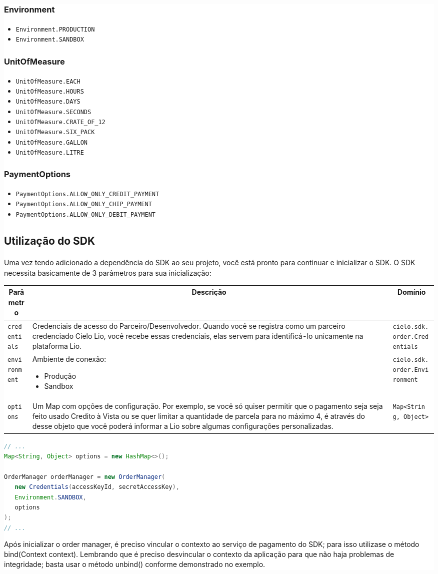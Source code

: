 ### Environment

* `Environment.PRODUCTION`
* `Environment.SANDBOX`

### UnitOfMeasure

* `UnitOfMeasure.EACH`
* `UnitOfMeasure.HOURS`
* `UnitOfMeasure.DAYS`
* `UnitOfMeasure.SECONDS`
* `UnitOfMeasure.CRATE_OF_12`
* `UnitOfMeasure.SIX_PACK`
* `UnitOfMeasure.GALLON`
* `UnitOfMeasure.LITRE`

### PaymentOptions

* `PaymentOptions.ALLOW_ONLY_CREDIT_PAYMENT`
* `PaymentOptions.ALLOW_ONLY_CHIP_PAYMENT`
* `PaymentOptions.ALLOW_ONLY_DEBIT_PAYMENT`

## Utilização do SDK

Uma vez tendo adicionado a dependência do SDK ao seu projeto, você está pronto para continuar e inicializar o SDK. O SDK necessita basicamente de 3 parâmetros para sua inicialização:

Parâmetro | Descrição | Domínio
----------|-----------|--------
`credentials`|Credenciais de acesso do Parceiro/Desenvolvedor. Quando você se registra como um parceiro credenciado Cielo Lio, você recebe essas credenciais, elas servem para identificá­-lo unicamente na plataforma Lio.|`cielo.sdk.order.Credentials`
`environment`|Ambiente de conexão:<ul><li>Produção</li><li>Sandbox</li></ul>|`cielo.sdk.order.Environment`
`options`| Um Map com opções de configuração. Por exemplo, se você só quiser permitir que o pagamento seja seja feito usado Credito à Vista ou se quer limitar a quantidade de parcela para no máximo 4, é através do desse objeto que você poderá informar a Lio sobre algumas configurações personalizadas.|`Map<String, Object>`

```java
// ...
Map<String, Object> options = new HashMap<>();

OrderManager orderManager = new OrderManager(
   new Credentials(accessKeyId, secretAccessKey),
   Environment.SANDBOX,
   options
);
// ...
```

Após inicializar o order manager, é preciso vincular o contexto ao serviço de pagamento do SDK; para isso utiliza­se o método bind(Context context). Lembrando que é preciso desvincular o contexto da aplicação para que não haja problemas de integridade; basta usar o método unbind() conforme demonstrado no exemplo.
